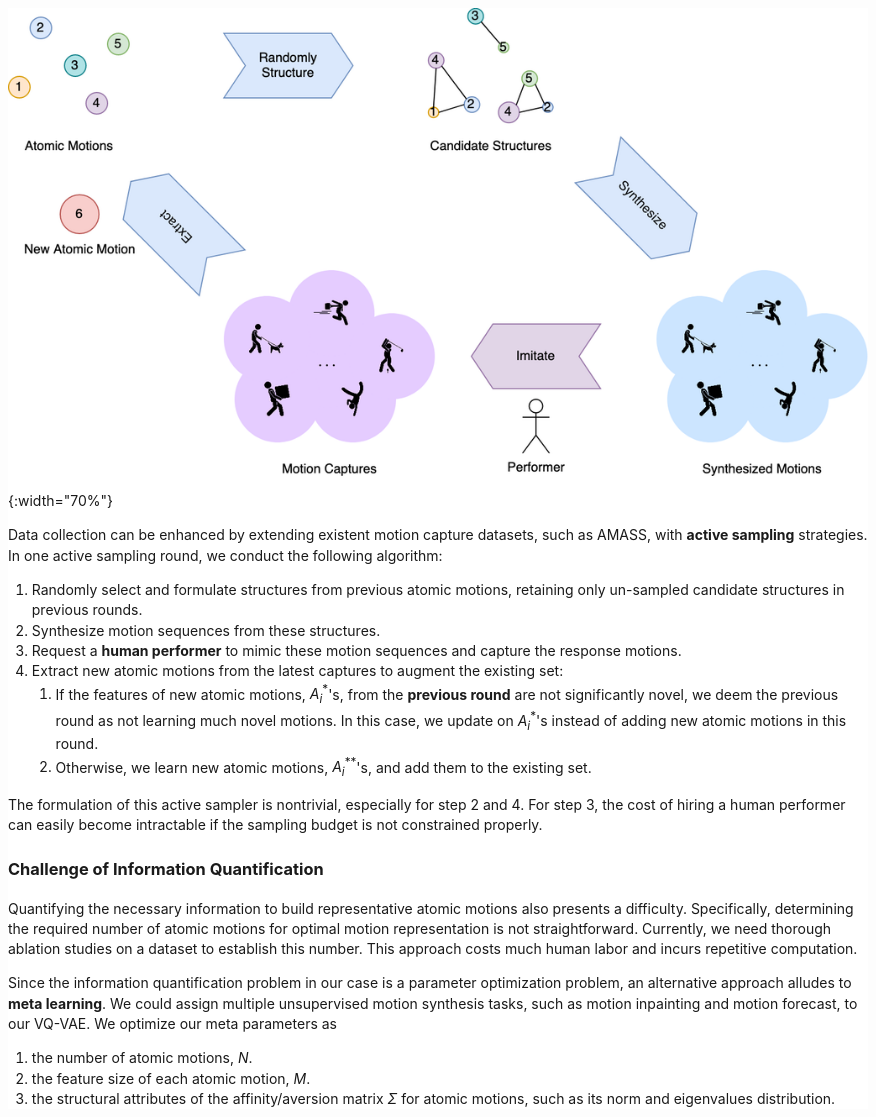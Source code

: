 ![](assets/img/atomic_motions/2d245bde2b1a477e7b323d1274ef773d.png){:width="70%"}

Data collection can be enhanced by extending existent motion capture datasets, such as AMASS, with **active sampling** strategies. In one active sampling round, we conduct the following algorithm:
1. Randomly select and formulate structures from previous atomic motions, retaining only un-sampled candidate structures in previous rounds.
2. Synthesize motion sequences from these structures.
3. Request a **human performer** to mimic these motion sequences and capture the response motions.
4. Extract new atomic motions from the latest captures to augment the existing set:
    1. If the features of new atomic motions, $A^\ast_i$'s, from the **previous round** are not significantly novel, we deem the previous round as not learning much novel motions. In this case, we update on $A^\ast_i$'s instead of adding new atomic motions in this round.
    2. Otherwise, we learn new atomic motions, $A^{\ast\ast}_i$'s, and add them to the existing set.

The formulation of this active sampler is nontrivial, especially for step 2 and 4. For step 3, the cost of hiring a human performer can easily become intractable if the sampling budget is not constrained properly.

### Challenge of Information Quantification
Quantifying the necessary information to build representative atomic motions also presents a difficulty. Specifically, determining the required number of atomic motions for optimal motion representation is not straightforward. Currently, we need thorough ablation studies on a dataset to establish this number. This approach costs much human labor and incurs repetitive computation.

Since the information quantification problem in our case is a parameter optimization problem, an alternative approach alludes to **meta learning**. We could assign multiple unsupervised motion synthesis tasks, such as motion inpainting and motion forecast, to our VQ-VAE. We optimize our meta parameters as
1. the number of atomic motions, $N$.
2. the feature size of each atomic motion, $M$.
3. the structural attributes of the affinity/aversion matrix $\Sigma$ for atomic motions, such as its norm and eigenvalues distribution.
